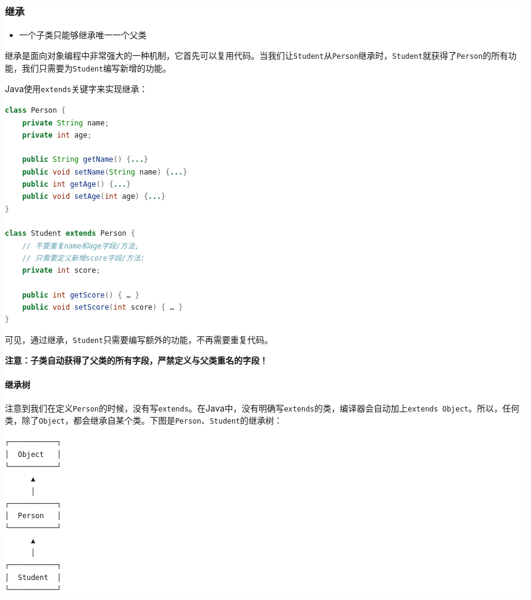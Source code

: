 ### 继承

- 一个子类只能够继承唯一一个父类

继承是面向对象编程中非常强大的一种机制，它首先可以复用代码。当我们让`Student`从`Person`继承时，`Student`就获得了`Person`的所有功能，我们只需要为`Student`编写新增的功能。

Java使用`extends`关键字来实现继承：

~~~java
class Person {
    private String name;
    private int age;

    public String getName() {...}
    public void setName(String name) {...}
    public int getAge() {...}
    public void setAge(int age) {...}
}

class Student extends Person {
    // 不要重复name和age字段/方法,
    // 只需要定义新增score字段/方法:
    private int score;

    public int getScore() { … }
    public void setScore(int score) { … }
}
~~~

可见，通过继承，`Student`只需要编写额外的功能，不再需要重复代码。

 **注意：子类自动获得了父类的所有字段，严禁定义与父类重名的字段！**

#### 继承树

注意到我们在定义`Person`的时候，没有写`extends`。在Java中，没有明确写`extends`的类，编译器会自动加上`extends Object`。所以，任何类，除了`Object`，都会继承自某个类。下图是`Person`、`Student`的继承树：

```ascii
┌───────────┐
│  Object   │
└───────────┘
      ▲
      │
┌───────────┐
│  Person   │
└───────────┘
      ▲
      │
┌───────────┐
│  Student  │
└───────────┘
```
